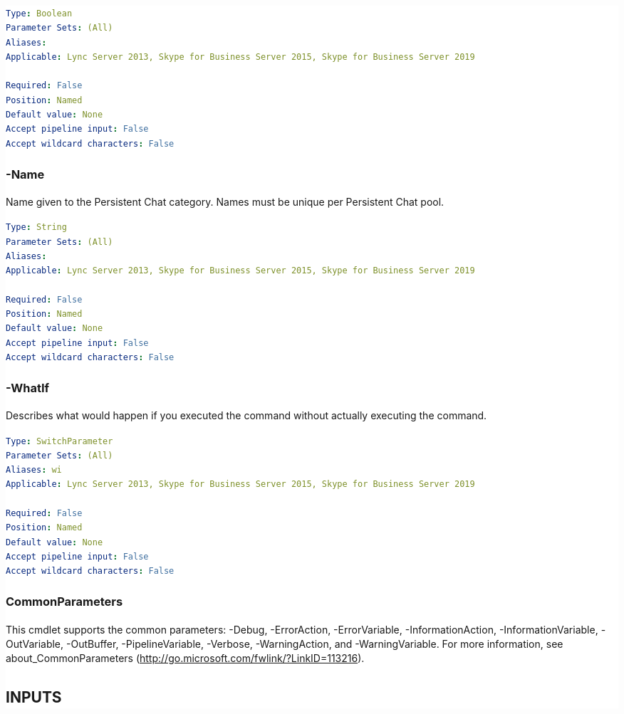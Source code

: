 ```yaml
Type: Boolean
Parameter Sets: (All)
Aliases: 
Applicable: Lync Server 2013, Skype for Business Server 2015, Skype for Business Server 2019

Required: False
Position: Named
Default value: None
Accept pipeline input: False
Accept wildcard characters: False
```

### -Name
Name given to the Persistent Chat category.
Names must be unique per Persistent Chat pool.

```yaml
Type: String
Parameter Sets: (All)
Aliases: 
Applicable: Lync Server 2013, Skype for Business Server 2015, Skype for Business Server 2019

Required: False
Position: Named
Default value: None
Accept pipeline input: False
Accept wildcard characters: False
```

### -WhatIf
Describes what would happen if you executed the command without actually executing the command.

```yaml
Type: SwitchParameter
Parameter Sets: (All)
Aliases: wi
Applicable: Lync Server 2013, Skype for Business Server 2015, Skype for Business Server 2019

Required: False
Position: Named
Default value: None
Accept pipeline input: False
Accept wildcard characters: False
```

### CommonParameters
This cmdlet supports the common parameters: -Debug, -ErrorAction, -ErrorVariable, -InformationAction, -InformationVariable, -OutVariable, -OutBuffer, -PipelineVariable, -Verbose, -WarningAction, and -WarningVariable. For more information, see about_CommonParameters (http://go.microsoft.com/fwlink/?LinkID=113216).

## INPUTS
